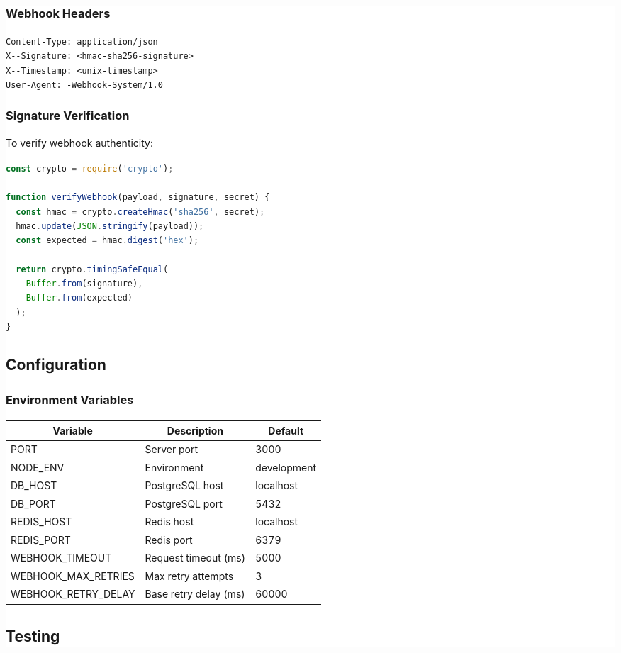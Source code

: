 ### Webhook Headers

```
Content-Type: application/json
X--Signature: <hmac-sha256-signature>
X--Timestamp: <unix-timestamp>
User-Agent: -Webhook-System/1.0
```

### Signature Verification

To verify webhook authenticity:

```javascript
const crypto = require('crypto');

function verifyWebhook(payload, signature, secret) {
  const hmac = crypto.createHmac('sha256', secret);
  hmac.update(JSON.stringify(payload));
  const expected = hmac.digest('hex');
  
  return crypto.timingSafeEqual(
    Buffer.from(signature),
    Buffer.from(expected)
  );
}
```

## Configuration

### Environment Variables

| Variable | Description | Default |
|----------|-------------|---------|
| PORT | Server port | 3000 |
| NODE_ENV | Environment | development |
| DB_HOST | PostgreSQL host | localhost |
| DB_PORT | PostgreSQL port | 5432 |
| REDIS_HOST | Redis host | localhost |
| REDIS_PORT | Redis port | 6379 |
| WEBHOOK_TIMEOUT | Request timeout (ms) | 5000 |
| WEBHOOK_MAX_RETRIES | Max retry attempts | 3 |
| WEBHOOK_RETRY_DELAY | Base retry delay (ms) | 60000 |

## Testing
